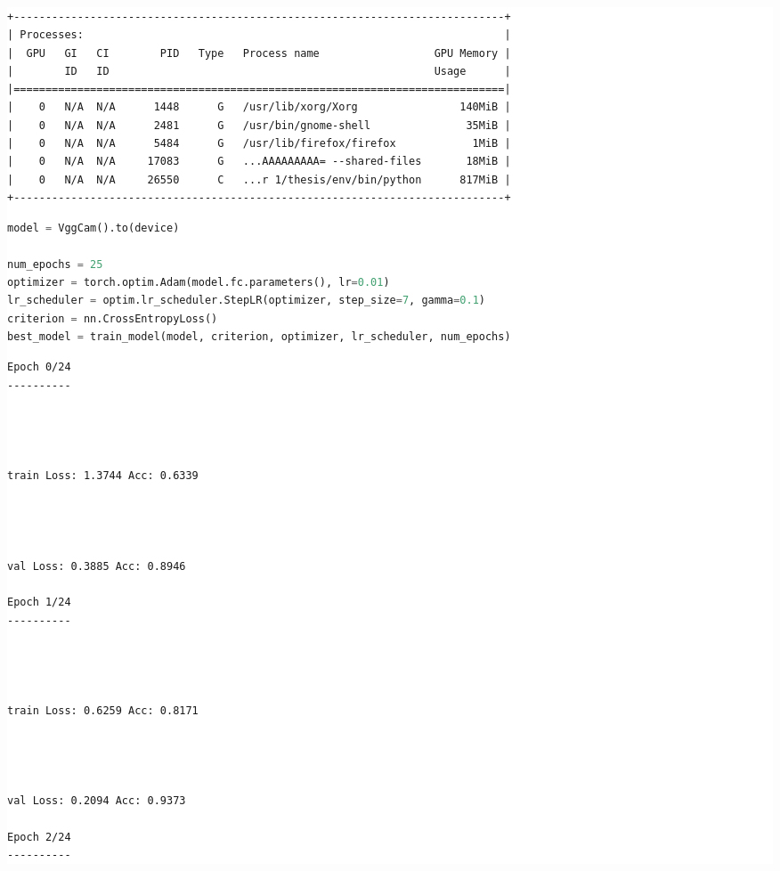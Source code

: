    +-----------------------------------------------------------------------------+
    | Processes:                                                                  |
    |  GPU   GI   CI        PID   Type   Process name                  GPU Memory |
    |        ID   ID                                                   Usage      |
    |=============================================================================|
    |    0   N/A  N/A      1448      G   /usr/lib/xorg/Xorg                140MiB |
    |    0   N/A  N/A      2481      G   /usr/bin/gnome-shell               35MiB |
    |    0   N/A  N/A      5484      G   /usr/lib/firefox/firefox            1MiB |
    |    0   N/A  N/A     17083      G   ...AAAAAAAAA= --shared-files       18MiB |
    |    0   N/A  N/A     26550      C   ...r 1/thesis/env/bin/python      817MiB |
    +-----------------------------------------------------------------------------+
    


```python
model = VggCam().to(device)

num_epochs = 25
optimizer = torch.optim.Adam(model.fc.parameters(), lr=0.01)
lr_scheduler = optim.lr_scheduler.StepLR(optimizer, step_size=7, gamma=0.1)
criterion = nn.CrossEntropyLoss()
best_model = train_model(model, criterion, optimizer, lr_scheduler, num_epochs)
```

    Epoch 0/24
    ----------
    

    

    train Loss: 1.3744 Acc: 0.6339
    

    

    val Loss: 0.3885 Acc: 0.8946
    
    Epoch 1/24
    ----------
    

    

    train Loss: 0.6259 Acc: 0.8171
    

    

    val Loss: 0.2094 Acc: 0.9373
    
    Epoch 2/24
    ----------
    

    

